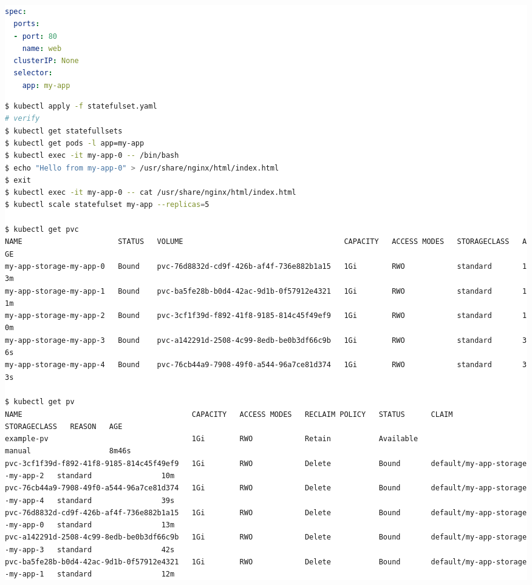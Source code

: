 ```yaml
spec:
  ports:
  - port: 80
    name: web
  clusterIP: None
  selector:
    app: my-app
```

```bash
$ kubectl apply -f statefulset.yaml
# verify
$ kubectl get statefullsets
$ kubectl get pods -l app=my-app
$ kubectl exec -it my-app-0 -- /bin/bash
$ echo "Hello from my-app-0" > /usr/share/nginx/html/index.html
$ exit
$ kubectl exec -it my-app-0 -- cat /usr/share/nginx/html/index.html
$ kubectl scale statefulset my-app --replicas=5

$ kubectl get pvc
NAME                      STATUS   VOLUME                                     CAPACITY   ACCESS MODES   STORAGECLASS   AGE
my-app-storage-my-app-0   Bound    pvc-76d8832d-cd9f-426b-af4f-736e882b1a15   1Gi        RWO            standard       13m
my-app-storage-my-app-1   Bound    pvc-ba5fe28b-b0d4-42ac-9d1b-0f57912e4321   1Gi        RWO            standard       11m
my-app-storage-my-app-2   Bound    pvc-3cf1f39d-f892-41f8-9185-814c45f49ef9   1Gi        RWO            standard       10m
my-app-storage-my-app-3   Bound    pvc-a142291d-2508-4c99-8edb-be0b3df66c9b   1Gi        RWO            standard       36s
my-app-storage-my-app-4   Bound    pvc-76cb44a9-7908-49f0-a544-96a7ce81d374   1Gi        RWO            standard       33s

$ kubectl get pv
NAME                                       CAPACITY   ACCESS MODES   RECLAIM POLICY   STATUS      CLAIM                             STORAGECLASS   REASON   AGE
example-pv                                 1Gi        RWO            Retain           Available                                     manual                  8m46s
pvc-3cf1f39d-f892-41f8-9185-814c45f49ef9   1Gi        RWO            Delete           Bound       default/my-app-storage-my-app-2   standard                10m
pvc-76cb44a9-7908-49f0-a544-96a7ce81d374   1Gi        RWO            Delete           Bound       default/my-app-storage-my-app-4   standard                39s
pvc-76d8832d-cd9f-426b-af4f-736e882b1a15   1Gi        RWO            Delete           Bound       default/my-app-storage-my-app-0   standard                13m
pvc-a142291d-2508-4c99-8edb-be0b3df66c9b   1Gi        RWO            Delete           Bound       default/my-app-storage-my-app-3   standard                42s
pvc-ba5fe28b-b0d4-42ac-9d1b-0f57912e4321   1Gi        RWO            Delete           Bound       default/my-app-storage-my-app-1   standard                12m
```

